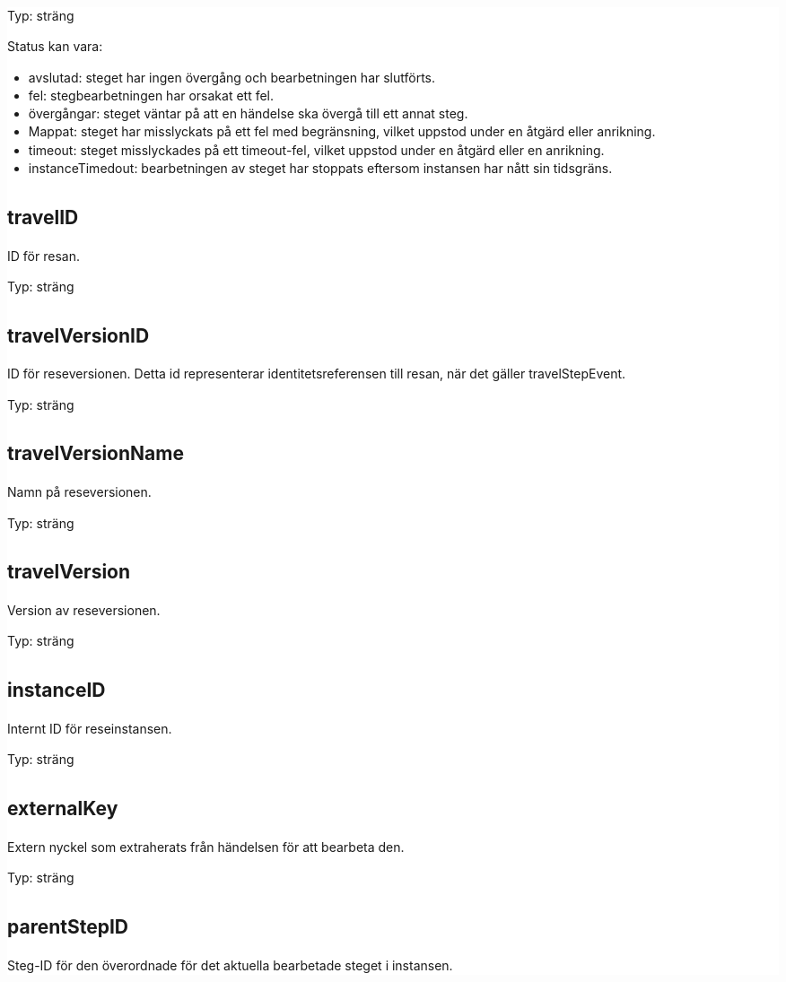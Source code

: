 Typ: sträng

Status kan vara:

* avslutad: steget har ingen övergång och bearbetningen har slutförts.
* fel: stegbearbetningen har orsakat ett fel.
* övergångar: steget väntar på att en händelse ska övergå till ett annat steg.
* Mappat: steget har misslyckats på ett fel med begränsning, vilket uppstod under en åtgärd eller anrikning.
* timeout: steget misslyckades på ett timeout-fel, vilket uppstod under en åtgärd eller en anrikning.
* instanceTimedout: bearbetningen av steget har stoppats eftersom instansen har nått sin tidsgräns.

## travelID

ID för resan.

Typ: sträng

## travelVersionID

ID för reseversionen. Detta id representerar identitetsreferensen till resan, när det gäller travelStepEvent.

Typ: sträng

## travelVersionName

Namn på reseversionen.

Typ: sträng

## travelVersion

Version av reseversionen.

Typ: sträng

## instanceID

Internt ID för reseinstansen.

Typ: sträng

## externalKey

Extern nyckel som extraherats från händelsen för att bearbeta den.

Typ: sträng

## parentStepID

Steg-ID för den överordnade för det aktuella bearbetade steget i instansen.
